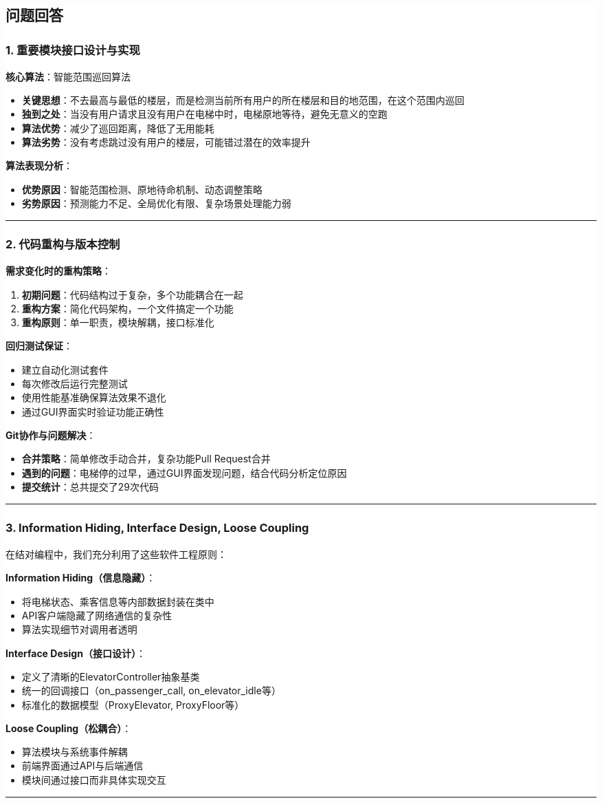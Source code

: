 
## 问题回答

### 1. 重要模块接口设计与实现

**核心算法**：智能范围巡回算法
- **关键思想**：不去最高与最低的楼层，而是检测当前所有用户的所在楼层和目的地范围，在这个范围内巡回
- **独到之处**：当没有用户请求且没有用户在电梯中时，电梯原地等待，避免无意义的空跑
- **算法优势**：减少了巡回距离，降低了无用能耗
- **算法劣势**：没有考虑跳过没有用户的楼层，可能错过潜在的效率提升

**算法表现分析**：
- **优势原因**：智能范围检测、原地待命机制、动态调整策略
- **劣势原因**：预测能力不足、全局优化有限、复杂场景处理能力弱

---

### 2. 代码重构与版本控制

**需求变化时的重构策略**：
1. **初期问题**：代码结构过于复杂，多个功能耦合在一起
2. **重构方案**：简化代码架构，一个文件搞定一个功能
3. **重构原则**：单一职责，模块解耦，接口标准化

**回归测试保证**：
- 建立自动化测试套件
- 每次修改后运行完整测试
- 使用性能基准确保算法效果不退化
- 通过GUI界面实时验证功能正确性

**Git协作与问题解决**：
- **合并策略**：简单修改手动合并，复杂功能Pull Request合并
- **遇到的问题**：电梯停的过早，通过GUI界面发现问题，结合代码分析定位原因
- **提交统计**：总共提交了29次代码

---

### 3. Information Hiding, Interface Design, Loose Coupling

在结对编程中，我们充分利用了这些软件工程原则：

**Information Hiding（信息隐藏）**：
- 将电梯状态、乘客信息等内部数据封装在类中
- API客户端隐藏了网络通信的复杂性
- 算法实现细节对调用者透明

**Interface Design（接口设计）**：
- 定义了清晰的ElevatorController抽象基类
- 统一的回调接口（on_passenger_call, on_elevator_idle等）
- 标准化的数据模型（ProxyElevator, ProxyFloor等）

**Loose Coupling（松耦合）**：
- 算法模块与系统事件解耦
- 前端界面通过API与后端通信
- 模块间通过接口而非具体实现交互

---